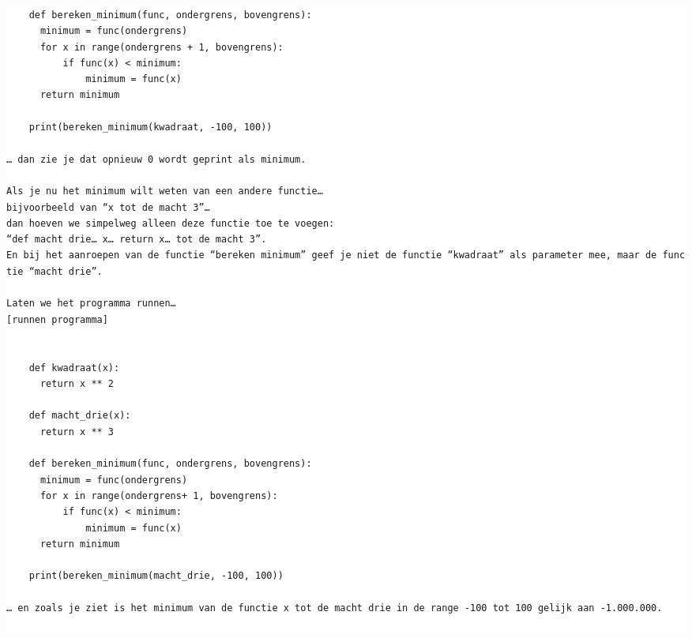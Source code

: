~~~~
    def bereken_minimum(func, ondergrens, bovengrens):
      minimum = func(ondergrens)
      for x in range(ondergrens + 1, bovengrens):
          if func(x) < minimum:
              minimum = func(x)
      return minimum
            
    print(bereken_minimum(kwadraat, -100, 100))

… dan zie je dat opnieuw 0 wordt geprint als minimum. 

Als je nu het minimum wilt weten van een andere functie…
bijvoorbeeld van “x tot de macht 3”…
dan hoeven we simpelweg alleen deze functie toe te voegen: 
“def macht drie… x… return x… tot de macht 3”.
En bij het aanroepen van de functie “bereken minimum” geef je niet de functie “kwadraat” als parameter mee, maar de functie “macht drie”. 

Laten we het programma runnen…
[runnen programma]


    def kwadraat(x):
      return x ** 2
    
    def macht_drie(x):
      return x ** 3
      
    def bereken_minimum(func, ondergrens, bovengrens):
      minimum = func(ondergrens)
      for x in range(ondergrens+ 1, bovengrens):
          if func(x) < minimum:
              minimum = func(x)
      return minimum
            
    print(bereken_minimum(macht_drie, -100, 100))

… en zoals je ziet is het minimum van de functie x tot de macht drie in de range -100 tot 100 gelijk aan -1.000.000. 


